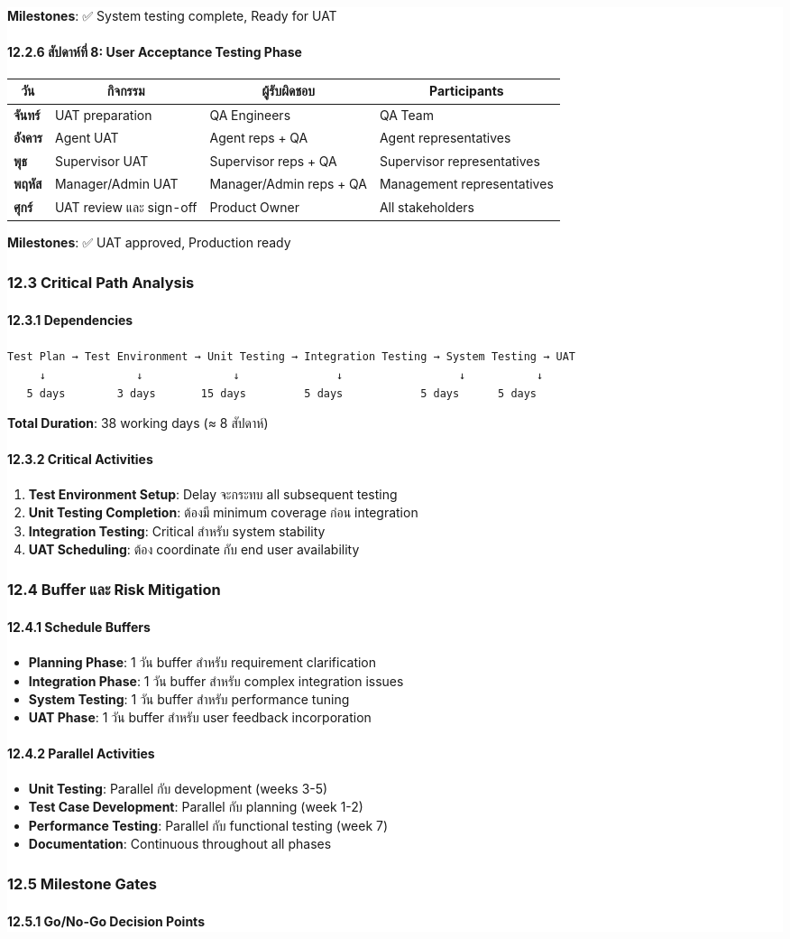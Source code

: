 **Milestones**: ✅ System testing complete, Ready for UAT

#### **12.2.6 สัปดาห์ที่ 8: User Acceptance Testing Phase**

| วัน | กิจกรรม | ผู้รับผิดชอบ | Participants |
|----|---------|-------------|-------------|
| **จันทร์** | UAT preparation | QA Engineers | QA Team |
| **อังคาร** | Agent UAT | Agent reps + QA | Agent representatives |
| **พุธ** | Supervisor UAT | Supervisor reps + QA | Supervisor representatives |
| **พฤหัส** | Manager/Admin UAT | Manager/Admin reps + QA | Management representatives |
| **ศุกร์** | UAT review และ sign-off | Product Owner | All stakeholders |

**Milestones**: ✅ UAT approved, Production ready

### 12.3 Critical Path Analysis

#### **12.3.1 Dependencies**

```
Test Plan → Test Environment → Unit Testing → Integration Testing → System Testing → UAT
     ↓              ↓              ↓               ↓                  ↓           ↓
   5 days        3 days       15 days         5 days            5 days      5 days
```

**Total Duration**: 38 working days (≈ 8 สัปดาห์)

#### **12.3.2 Critical Activities**
1. **Test Environment Setup**: Delay จะกระทบ all subsequent testing
2. **Unit Testing Completion**: ต้องมี minimum coverage ก่อน integration
3. **Integration Testing**: Critical สำหรับ system stability
4. **UAT Scheduling**: ต้อง coordinate กับ end user availability

### 12.4 Buffer และ Risk Mitigation

#### **12.4.1 Schedule Buffers**
- **Planning Phase**: 1 วัน buffer สำหรับ requirement clarification
- **Integration Phase**: 1 วัน buffer สำหรับ complex integration issues
- **System Testing**: 1 วัน buffer สำหรับ performance tuning
- **UAT Phase**: 1 วัน buffer สำหรับ user feedback incorporation

#### **12.4.2 Parallel Activities**
- **Unit Testing**: Parallel กับ development (weeks 3-5)
- **Test Case Development**: Parallel กับ planning (week 1-2)
- **Performance Testing**: Parallel กับ functional testing (week 7)
- **Documentation**: Continuous throughout all phases

### 12.5 Milestone Gates

#### **12.5.1 Go/No-Go Decision Points**
